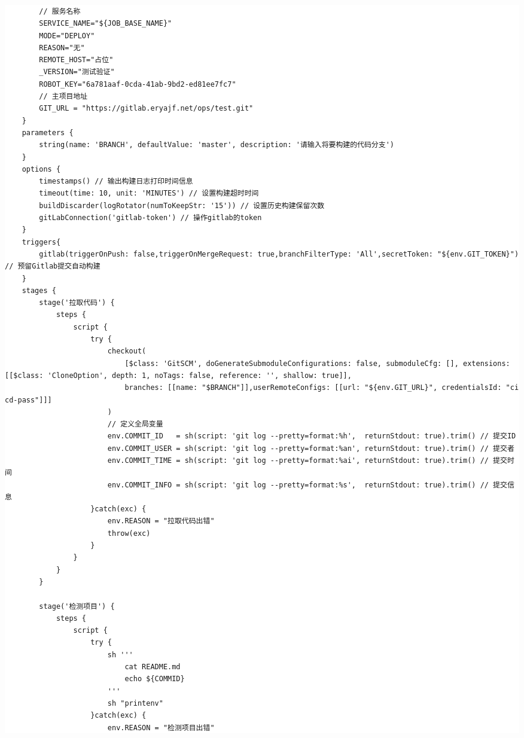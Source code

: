 ```
        // 服务名称
        SERVICE_NAME="${JOB_BASE_NAME}"
        MODE="DEPLOY"
        REASON="无"
        REMOTE_HOST="占位"
        _VERSION="测试验证"
        ROBOT_KEY="6a781aaf-0cda-41ab-9bd2-ed81ee7fc7"
        // 主项目地址
        GIT_URL = "https://gitlab.eryajf.net/ops/test.git"
    }
    parameters {
        string(name: 'BRANCH', defaultValue: 'master', description: '请输入将要构建的代码分支')
    }
    options {
        timestamps() // 输出构建日志打印时间信息
        timeout(time: 10, unit: 'MINUTES') // 设置构建超时时间
        buildDiscarder(logRotator(numToKeepStr: '15')) // 设置历史构建保留次数
        gitLabConnection('gitlab-token') // 操作gitlab的token
    }
    triggers{
        gitlab(triggerOnPush: false,triggerOnMergeRequest: true,branchFilterType: 'All',secretToken: "${env.GIT_TOKEN}") // 预留Gitlab提交自动构建
    }
    stages {
        stage('拉取代码') {
            steps {
                script {
                    try {
                        checkout(
                            [$class: 'GitSCM', doGenerateSubmoduleConfigurations: false, submoduleCfg: [], extensions: [[$class: 'CloneOption', depth: 1, noTags: false, reference: '', shallow: true]],
                            branches: [[name: "$BRANCH"]],userRemoteConfigs: [[url: "${env.GIT_URL}", credentialsId: "cicd-pass"]]]
                        )
                        // 定义全局变量
                        env.COMMIT_ID   = sh(script: 'git log --pretty=format:%h',  returnStdout: true).trim() // 提交ID
                        env.COMMIT_USER = sh(script: 'git log --pretty=format:%an', returnStdout: true).trim() // 提交者
                        env.COMMIT_TIME = sh(script: 'git log --pretty=format:%ai', returnStdout: true).trim() // 提交时间
                        env.COMMIT_INFO = sh(script: 'git log --pretty=format:%s',  returnStdout: true).trim() // 提交信息
                    }catch(exc) {
                        env.REASON = "拉取代码出错"
                        throw(exc)
                    }
                }
            }
        }

        stage('检测项目') {
            steps {
                script {
                    try {
                        sh '''
                            cat README.md
                            echo ${COMMID}
                        '''
                        sh "printenv"
                    }catch(exc) {
                        env.REASON = "检测项目出错"
```